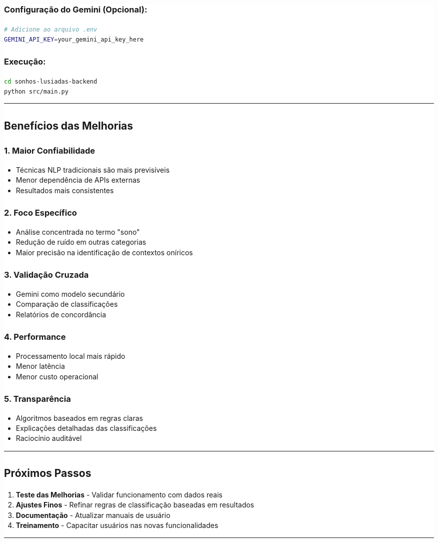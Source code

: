 ### **Configuração do Gemini (Opcional):**
```bash
# Adicione ao arquivo .env
GEMINI_API_KEY=your_gemini_api_key_here
```

### **Execução:**
```bash
cd sonhos-lusiadas-backend
python src/main.py
```

---

## Benefícios das Melhorias

### **1. Maior Confiabilidade**
- Técnicas NLP tradicionais são mais previsíveis
- Menor dependência de APIs externas
- Resultados mais consistentes

### **2. Foco Específico**
- Análise concentrada no termo "sono"
- Redução de ruído em outras categorias
- Maior precisão na identificação de contextos oníricos

### **3. Validação Cruzada**
- Gemini como modelo secundário
- Comparação de classificações
- Relatórios de concordância

### **4. Performance**
- Processamento local mais rápido
- Menor latência
- Menor custo operacional

### **5. Transparência**
- Algoritmos baseados em regras claras
- Explicações detalhadas das classificações
- Raciocínio auditável

---

## Próximos Passos

1. **Teste das Melhorias** - Validar funcionamento com dados reais
2. **Ajustes Finos** - Refinar regras de classificação baseadas em resultados
3. **Documentação** - Atualizar manuais de usuário
4. **Treinamento** - Capacitar usuários nas novas funcionalidades

---